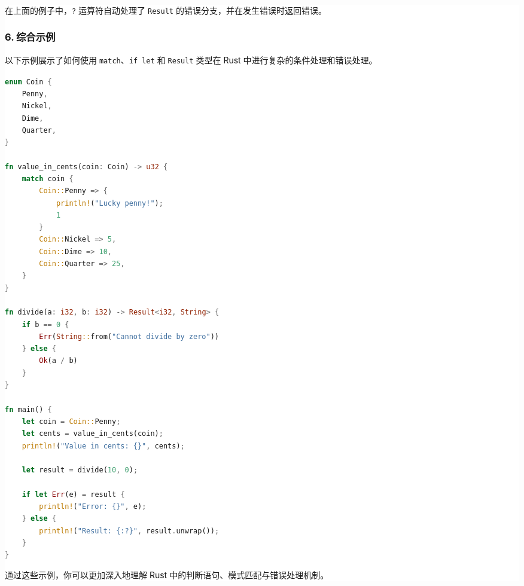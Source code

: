 在上面的例子中，`?` 运算符自动处理了 `Result` 的错误分支，并在发生错误时返回错误。

### 6. 综合示例

以下示例展示了如何使用 `match`、`if let` 和 `Result` 类型在 Rust 中进行复杂的条件处理和错误处理。

```rust
enum Coin {
    Penny,
    Nickel,
    Dime,
    Quarter,
}

fn value_in_cents(coin: Coin) -> u32 {
    match coin {
        Coin::Penny => {
            println!("Lucky penny!");
            1
        }
        Coin::Nickel => 5,
        Coin::Dime => 10,
        Coin::Quarter => 25,
    }
}

fn divide(a: i32, b: i32) -> Result<i32, String> {
    if b == 0 {
        Err(String::from("Cannot divide by zero"))
    } else {
        Ok(a / b)
    }
}

fn main() {
    let coin = Coin::Penny;
    let cents = value_in_cents(coin);
    println!("Value in cents: {}", cents);

    let result = divide(10, 0);

    if let Err(e) = result {
        println!("Error: {}", e);
    } else {
        println!("Result: {:?}", result.unwrap());
    }
}
```

通过这些示例，你可以更加深入地理解 Rust 中的判断语句、模式匹配与错误处理机制。
